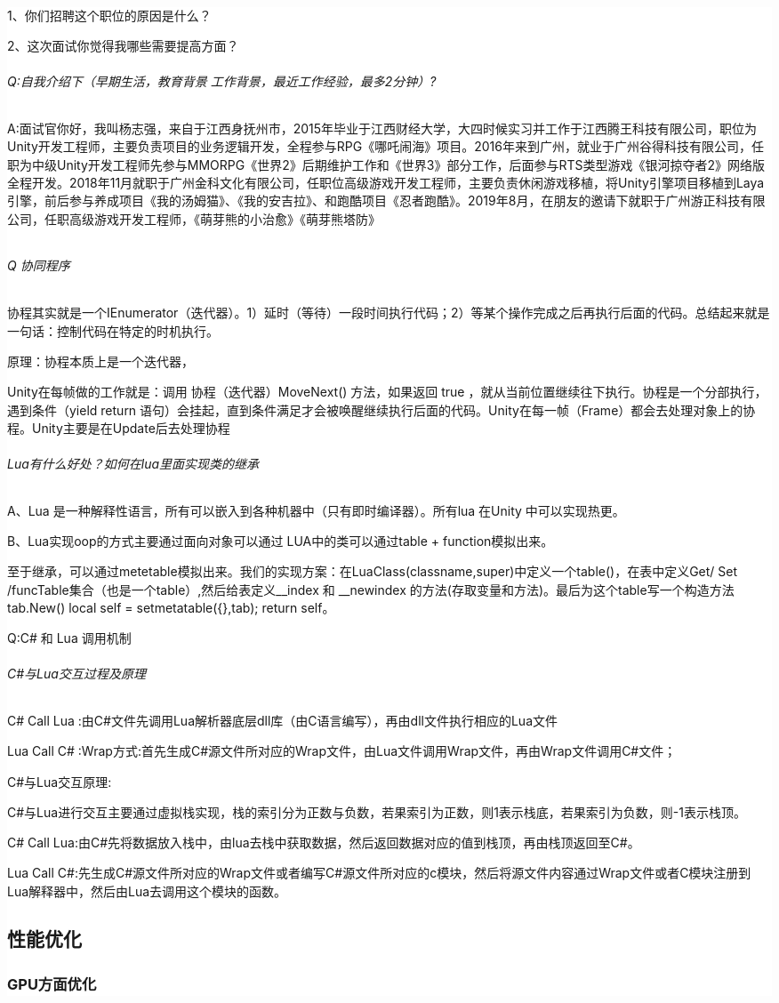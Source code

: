 1、你们招聘这个职位的原因是什么？

2、这次面试你觉得我哪些需要提高方面？

 





###### Q:自我介绍下（早期生活，教育背景 工作背景，最近工作经验，最多2分钟）?

A:面试官你好，我叫杨志强，来自于江西身抚州市，2015年毕业于江西财经大学，大四时候实习并工作于江西腾王科技有限公司，职位为Unity开发工程师，主要负责项目的业务逻辑开发，全程参与RPG《哪吒闹海》项目。2016年来到广州，就业于广州谷得科技有限公司，任职为中级Unity开发工程师先参与MMORPG《世界2》后期维护工作和《世界3》部分工作，后面参与RTS类型游戏《银河掠夺者2》网络版全程开发。2018年11月就职于广州金科文化有限公司，任职位高级游戏开发工程师，主要负责休闲游戏移植，将Unity引擎项目移植到Laya引擎，前后参与养成项目《我的汤姆猫》、《我的安吉拉》、和跑酷项目《忍者跑酷》。2019年8月，在朋友的邀请下就职于广州游正科技有限公司，任职高级游戏开发工程师，《萌芽熊的小治愈》《萌芽熊塔防》

######  



###### Q 协同程序

协程其实就是一个IEnumerator（迭代器）。1）延时（等待）一段时间执行代码；2）等某个操作完成之后再执行后面的代码。总结起来就是一句话：控制代码在特定的时机执行。

原理：协程本质上是一个迭代器，

Unity在每帧做的工作就是：调用 协程（迭代器）MoveNext() 方法，如果返回 true ，就从当前位置继续往下执行。协程是一个分部执行，遇到条件（yield return 语句）会挂起，直到条件满足才会被唤醒继续执行后面的代码。Unity在每一帧（Frame）都会去处理对象上的协程。Unity主要是在Update后去处理协程

 

###### Lua有什么好处？如何在lua里面实现类的继承

A、Lua 是一种解释性语言，所有可以嵌入到各种机器中（只有即时编译器）。所有lua 在Unity 中可以实现热更。

B、Lua实现oop的方式主要通过面向对象可以通过 LUA中的类可以通过table + function模拟出来。

至于继承，可以通过metetable模拟出来。我们的实现方案：在LuaClass(classname,super)中定义一个table()，在表中定义Get/ Set /funcTable集合（也是一个table）,然后给表定义__index 和 __newindex 的方法(存取变量和方法)。最后为这个table写一个构造方法tab.New()  local self = setmetatable({},tab); return self。

Q:C# 和 Lua 调用机制



###### C#与Lua交互过程及原理

C# Call Lua :由C#文件先调用Lua解析器底层dll库（由C语言编写），再由dll文件执行相应的Lua文件

Lua Call C# :Wrap方式:首先生成C#源文件所对应的Wrap文件，由Lua文件调用Wrap文件，再由Wrap文件调用C#文件；

C#与Lua交互原理:

C#与Lua进行交互主要通过虚拟栈实现，栈的索引分为正数与负数，若果索引为正数，则1表示栈底，若果索引为负数，则-1表示栈顶。

C# Call Lua:由C#先将数据放入栈中，由lua去栈中获取数据，然后返回数据对应的值到栈顶，再由栈顶返回至C#。

Lua Call C#:先生成C#源文件所对应的Wrap文件或者编写C#源文件所对应的c模块，然后将源文件内容通过Wrap文件或者C模块注册到Lua解释器中，然后由Lua去调用这个模块的函数。

## 性能优化

### GPU方面优化
